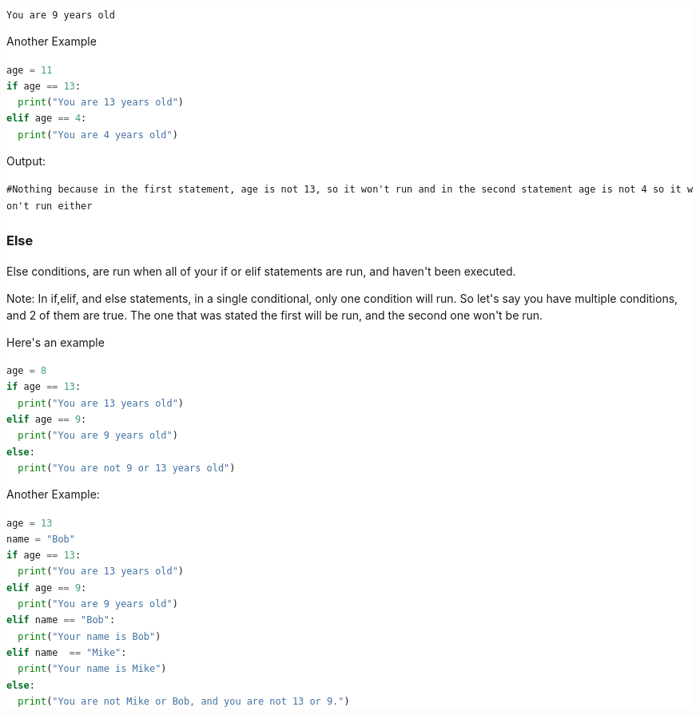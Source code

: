```text
You are 9 years old
```

Another Example

```python
age = 11
if age == 13:
  print("You are 13 years old")
elif age == 4:
  print("You are 4 years old")
```

Output:

```text
#Nothing because in the first statement, age is not 13, so it won't run and in the second statement age is not 4 so it won't run either
```

### Else

Else conditions, are run when all of your if or elif statements are run, and haven't been executed.

Note: In if,elif, and else statements, in a single conditional, only one condition will run. So let's say you have multiple conditions, and 2 of them are true. The one that was stated the first will be run, and the second one won't be run.

Here's an example

```python
age = 8
if age == 13:
  print("You are 13 years old")
elif age == 9:
  print("You are 9 years old")
else:
  print("You are not 9 or 13 years old")
```

Another Example:

```python
age = 13
name = "Bob"
if age == 13:
  print("You are 13 years old")
elif age == 9:
  print("You are 9 years old")
elif name == "Bob":
  print("Your name is Bob")
elif name  == "Mike":
  print("Your name is Mike")
else:
  print("You are not Mike or Bob, and you are not 13 or 9.")
```
